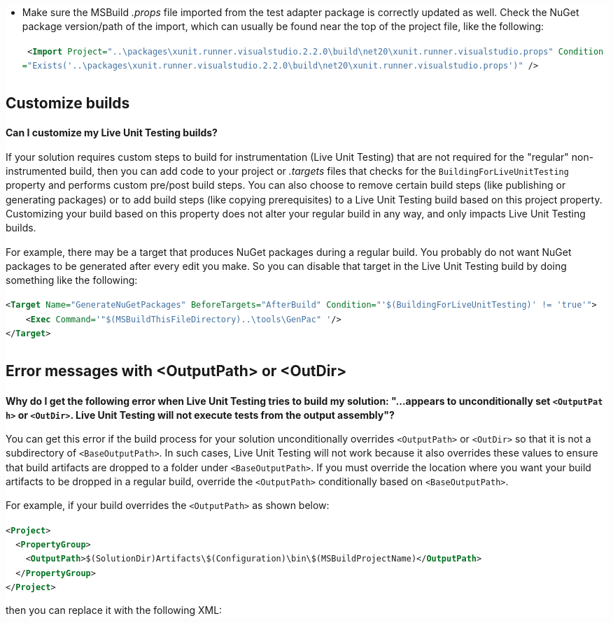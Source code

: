 - Make sure the MSBuild *.props* file imported from the test adapter package is correctly updated as well. Check the NuGet package version/path of the import, which can usually be found near the top of the project file, like the following:

   ```xml
    <Import Project="..\packages\xunit.runner.visualstudio.2.2.0\build\net20\xunit.runner.visualstudio.props" Condition="Exists('..\packages\xunit.runner.visualstudio.2.2.0\build\net20\xunit.runner.visualstudio.props')" />
   ```

## Customize builds
**Can I customize my Live Unit Testing builds?**

If your solution requires custom steps to build for instrumentation (Live Unit Testing) that are not required for the "regular" non-instrumented build, then you can add code to your project or *.targets* files that checks for the `BuildingForLiveUnitTesting` property and performs custom pre/post build steps. You can also choose to remove certain build steps (like publishing or generating packages) or to add build steps (like copying prerequisites) to a Live Unit Testing build based on this project property. Customizing your build based on this property does not alter your regular build in any way, and only impacts Live Unit Testing builds.

For example, there may be a target that produces NuGet packages during a regular build. You probably do not want NuGet packages to be generated after every edit you make. So you can disable that target in the Live Unit Testing build by doing something like the following:  

```xml
<Target Name="GenerateNuGetPackages" BeforeTargets="AfterBuild" Condition="'$(BuildingForLiveUnitTesting)' != 'true'">
    <Exec Command='"$(MSBuildThisFileDirectory)..\tools\GenPac" '/>
</Target>
```

## Error messages with &lt;OutputPath&gt; or &lt;OutDir&gt;
**Why do I get the following error when Live Unit Testing tries to build my solution: "...appears to unconditionally set `<OutputPath>` or `<OutDir>`. Live Unit Testing will not execute tests from the output assembly"?**

You can get this error if the build process for your solution unconditionally overrides `<OutputPath>` or `<OutDir>` so that it is not a subdirectory of `<BaseOutputPath>`. In such cases, Live Unit Testing will not work because it also overrides these values to ensure that build artifacts are dropped to a folder under `<BaseOutputPath>`. If you must override the location where you want your build artifacts to be dropped in a regular build, override the `<OutputPath>` conditionally based on `<BaseOutputPath>`.

For example, if your build overrides the `<OutputPath>` as shown below:

```xml 
<Project>
  <PropertyGroup>
    <OutputPath>$(SolutionDir)Artifacts\$(Configuration)\bin\$(MSBuildProjectName)</OutputPath>
  </PropertyGroup>
</Project>
```

then you can replace it with the following XML:
